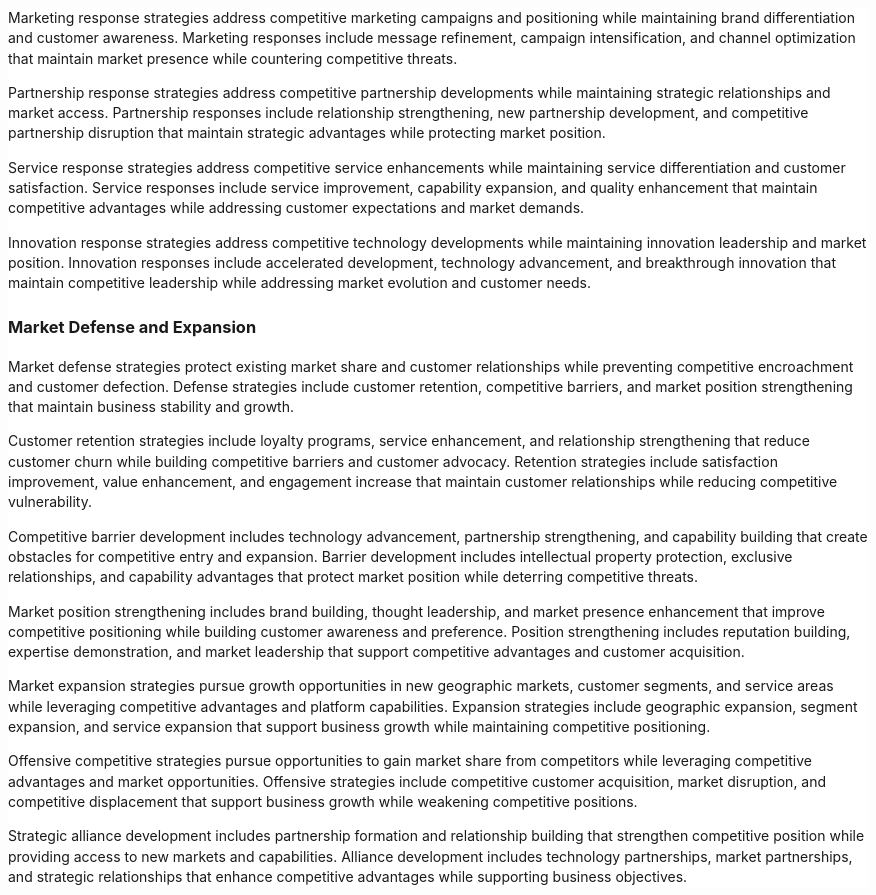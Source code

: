 Marketing response strategies address competitive marketing campaigns and positioning while maintaining brand differentiation and customer awareness. Marketing responses include message refinement, campaign intensification, and channel optimization that maintain market presence while countering competitive threats.

Partnership response strategies address competitive partnership developments while maintaining strategic relationships and market access. Partnership responses include relationship strengthening, new partnership development, and competitive partnership disruption that maintain strategic advantages while protecting market position.

Service response strategies address competitive service enhancements while maintaining service differentiation and customer satisfaction. Service responses include service improvement, capability expansion, and quality enhancement that maintain competitive advantages while addressing customer expectations and market demands.

Innovation response strategies address competitive technology developments while maintaining innovation leadership and market position. Innovation responses include accelerated development, technology advancement, and breakthrough innovation that maintain competitive leadership while addressing market evolution and customer needs.

### Market Defense and Expansion

Market defense strategies protect existing market share and customer relationships while preventing competitive encroachment and customer defection. Defense strategies include customer retention, competitive barriers, and market position strengthening that maintain business stability and growth.

Customer retention strategies include loyalty programs, service enhancement, and relationship strengthening that reduce customer churn while building competitive barriers and customer advocacy. Retention strategies include satisfaction improvement, value enhancement, and engagement increase that maintain customer relationships while reducing competitive vulnerability.

Competitive barrier development includes technology advancement, partnership strengthening, and capability building that create obstacles for competitive entry and expansion. Barrier development includes intellectual property protection, exclusive relationships, and capability advantages that protect market position while deterring competitive threats.

Market position strengthening includes brand building, thought leadership, and market presence enhancement that improve competitive positioning while building customer awareness and preference. Position strengthening includes reputation building, expertise demonstration, and market leadership that support competitive advantages and customer acquisition.

Market expansion strategies pursue growth opportunities in new geographic markets, customer segments, and service areas while leveraging competitive advantages and platform capabilities. Expansion strategies include geographic expansion, segment expansion, and service expansion that support business growth while maintaining competitive positioning.

Offensive competitive strategies pursue opportunities to gain market share from competitors while leveraging competitive advantages and market opportunities. Offensive strategies include competitive customer acquisition, market disruption, and competitive displacement that support business growth while weakening competitive positions.

Strategic alliance development includes partnership formation and relationship building that strengthen competitive position while providing access to new markets and capabilities. Alliance development includes technology partnerships, market partnerships, and strategic relationships that enhance competitive advantages while supporting business objectives.
